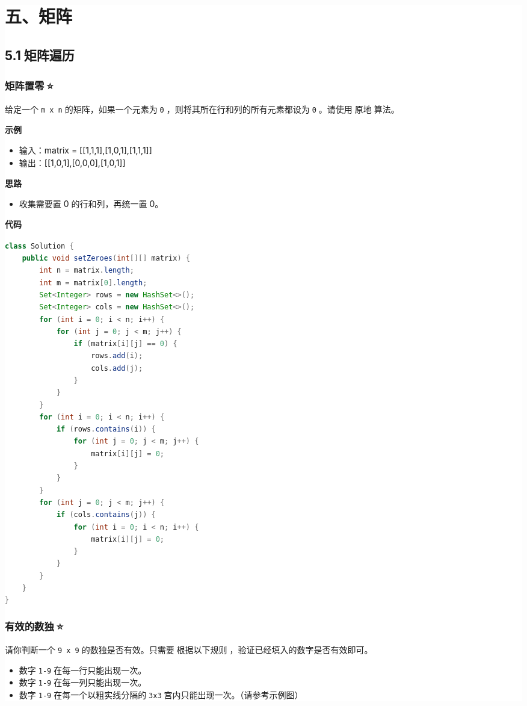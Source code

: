 # 五、矩阵
## 5.1 矩阵遍历
### 矩阵置零 ⭐️
给定一个 `m x n` 的矩阵，如果一个元素为 `0` ，则将其所在行和列的所有元素都设为 `0` 。请使用 原地 算法。

**示例**
- 输入：matrix = \[[1,1,1],[1,0,1],[1,1,1]]
- 输出：\[[1,0,1],[0,0,0],[1,0,1]]

**思路**
- 收集需要置 0 的行和列，再统一置 0。

**代码**
```java
class Solution {
    public void setZeroes(int[][] matrix) {
        int n = matrix.length;
        int m = matrix[0].length;
        Set<Integer> rows = new HashSet<>();
        Set<Integer> cols = new HashSet<>();
        for (int i = 0; i < n; i++) {
            for (int j = 0; j < m; j++) {
                if (matrix[i][j] == 0) {
                    rows.add(i);
                    cols.add(j);
                }
            }
        }
        for (int i = 0; i < n; i++) {
            if (rows.contains(i)) {
                for (int j = 0; j < m; j++) {
                    matrix[i][j] = 0;
                }
            }
        }
        for (int j = 0; j < m; j++) {
            if (cols.contains(j)) {
                for (int i = 0; i < n; i++) {
                    matrix[i][j] = 0;
                }
            }
        }
    }
}
```

### 有效的数独 ⭐️
请你判断一个 `9 x 9` 的数独是否有效。只需要 根据以下规则 ，验证已经填入的数字是否有效即可。

- 数字 `1-9` 在每一行只能出现一次。
- 数字 `1-9` 在每一列只能出现一次。
- 数字 `1-9` 在每一个以粗实线分隔的 `3x3` 宫内只能出现一次。（请参考示例图）
